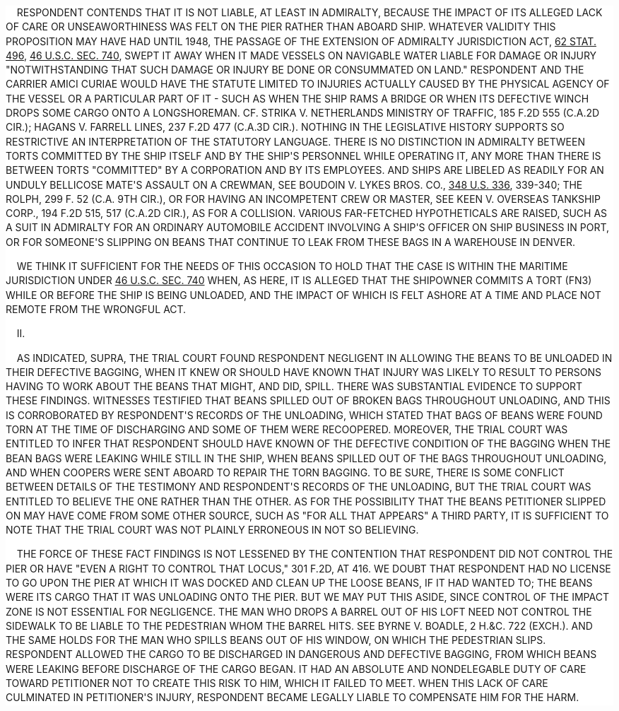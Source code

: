     RESPONDENT CONTENDS THAT IT IS NOT LIABLE, AT LEAST IN ADMIRALTY, BECAUSE THE IMPACT OF ITS ALLEGED LACK OF CARE OR UNSEAWORTHINESS WAS FELT ON THE PIER RATHER THAN ABOARD SHIP.  WHATEVER VALIDITY THIS PROPOSITION MAY HAVE HAD UNTIL 1948, THE PASSAGE OF THE EXTENSION OF ADMIRALTY JURISDICTION ACT, [62 STAT. 496][/us/stat/62/496], [46 U.S.C. SEC. 740][/us/usc/t46/s740], SWEPT IT AWAY WHEN IT MADE VESSELS ON NAVIGABLE WATER LIABLE FOR DAMAGE OR INJURY "NOTWITHSTANDING THAT SUCH DAMAGE OR INJURY BE DONE OR CONSUMMATED ON LAND."  RESPONDENT AND THE CARRIER AMICI CURIAE WOULD HAVE THE STATUTE LIMITED TO INJURIES ACTUALLY CAUSED BY THE PHYSICAL AGENCY OF THE VESSEL OR A PARTICULAR PART OF IT - SUCH AS WHEN THE SHIP RAMS A BRIDGE OR WHEN ITS DEFECTIVE WINCH DROPS SOME CARGO ONTO A LONGSHOREMAN.  CF. STRIKA V. NETHERLANDS MINISTRY OF TRAFFIC, 185 F.2D 555 (C.A.2D CIR.); HAGANS V. FARRELL LINES, 237 F.2D 477 (C.A.3D CIR.). NOTHING IN THE LEGISLATIVE HISTORY SUPPORTS SO RESTRICTIVE AN INTERPRETATION OF THE STATUTORY LANGUAGE.  THERE IS NO DISTINCTION IN ADMIRALTY BETWEEN TORTS COMMITTED BY THE SHIP ITSELF AND BY THE SHIP'S PERSONNEL WHILE OPERATING IT, ANY MORE THAN THERE IS BETWEEN TORTS "COMMITTED" BY A CORPORATION AND BY ITS EMPLOYEES.  AND SHIPS ARE LIBELED AS READILY FOR AN UNDULY BELLICOSE MATE'S ASSAULT ON A CREWMAN, SEE BOUDOIN V. LYKES BROS. CO., [348 U.S. 336][/us/courts/scotus/usReporter/348/336], 339-340; THE ROLPH, 299 F. 52 (C.A. 9TH CIR.), OR FOR HAVING AN INCOMPETENT CREW OR MASTER, SEE KEEN V. OVERSEAS TANKSHIP CORP., 194 F.2D 515, 517 (C.A.2D CIR.), AS FOR A COLLISION.  VARIOUS FAR-FETCHED HYPOTHETICALS ARE RAISED, SUCH AS A SUIT IN ADMIRALTY FOR AN ORDINARY AUTOMOBILE ACCIDENT INVOLVING A SHIP'S OFFICER ON SHIP BUSINESS IN PORT, OR FOR SOMEONE'S SLIPPING ON BEANS THAT CONTINUE TO LEAK FROM THESE BAGS IN A WAREHOUSE IN DENVER.

    WE THINK IT SUFFICIENT FOR THE NEEDS OF THIS OCCASION TO HOLD THAT THE CASE IS WITHIN THE MARITIME JURISDICTION UNDER [46 U.S.C.  SEC. 740][/us/usc/t46/s740] WHEN, AS HERE, IT IS ALLEGED THAT THE SHIPOWNER COMMITS A TORT (FN3) WHILE OR BEFORE THE SHIP IS BEING UNLOADED, AND THE IMPACT OF WHICH IS FELT ASHORE AT A TIME AND PLACE NOT REMOTE FROM THE WRONGFUL ACT.

    II.

    AS INDICATED, SUPRA, THE TRIAL COURT FOUND RESPONDENT NEGLIGENT IN ALLOWING THE BEANS TO BE UNLOADED IN THEIR DEFECTIVE BAGGING, WHEN IT KNEW OR SHOULD HAVE KNOWN THAT INJURY WAS LIKELY TO RESULT TO PERSONS HAVING TO WORK ABOUT THE BEANS THAT MIGHT, AND DID, SPILL.  THERE WAS SUBSTANTIAL EVIDENCE TO SUPPORT THESE FINDINGS.  WITNESSES TESTIFIED THAT BEANS SPILLED OUT OF BROKEN BAGS THROUGHOUT UNLOADING, AND THIS IS CORROBORATED BY RESPONDENT'S RECORDS OF THE UNLOADING, WHICH STATED THAT BAGS OF BEANS WERE FOUND TORN AT THE TIME OF DISCHARGING AND SOME OF THEM WERE RECOOPERED.  MOREOVER, THE TRIAL COURT WAS ENTITLED TO INFER THAT RESPONDENT SHOULD HAVE KNOWN OF THE DEFECTIVE CONDITION OF THE BAGGING WHEN THE BEAN BAGS WERE LEAKING WHILE STILL IN THE SHIP, WHEN BEANS SPILLED OUT OF THE BAGS THROUGHOUT UNLOADING, AND WHEN COOPERS WERE SENT ABOARD TO REPAIR THE TORN BAGGING.  TO BE SURE, THERE IS SOME CONFLICT BETWEEN DETAILS OF THE TESTIMONY AND RESPONDENT'S RECORDS OF THE UNLOADING, BUT THE TRIAL COURT WAS ENTITLED TO BELIEVE THE ONE RATHER THAN THE OTHER.   AS FOR THE POSSIBILITY THAT THE BEANS PETITIONER SLIPPED ON MAY HAVE COME FROM SOME OTHER SOURCE, SUCH AS "FOR ALL THAT APPEARS" A THIRD PARTY, IT IS SUFFICIENT TO NOTE THAT THE TRIAL COURT WAS NOT PLAINLY ERRONEOUS IN NOT SO BELIEVING.

    THE FORCE OF THESE FACT FINDINGS IS NOT LESSENED BY THE CONTENTION THAT RESPONDENT DID NOT CONTROL THE PIER OR HAVE "EVEN A RIGHT TO CONTROL THAT LOCUS," 301 F.2D, AT 416.  WE DOUBT THAT RESPONDENT HAD NO LICENSE TO GO UPON THE PIER AT WHICH IT WAS DOCKED AND CLEAN UP THE LOOSE BEANS, IF IT HAD WANTED TO; THE BEANS WERE ITS CARGO THAT IT WAS UNLOADING ONTO THE PIER.  BUT WE MAY PUT THIS ASIDE, SINCE CONTROL OF THE IMPACT ZONE IS NOT ESSENTIAL FOR NEGLIGENCE.  THE MAN WHO DROPS A BARREL OUT OF HIS LOFT NEED NOT CONTROL THE SIDEWALK TO BE LIABLE TO THE PEDESTRIAN WHOM THE BARREL HITS.  SEE BYRNE V. BOADLE, 2 H.&C. 722 (EXCH.).  AND THE SAME HOLDS FOR THE MAN WHO SPILLS BEANS OUT OF HIS WINDOW, ON WHICH THE PEDESTRIAN SLIPS.  RESPONDENT ALLOWED THE CARGO TO BE DISCHARGED IN DANGEROUS AND DEFECTIVE BAGGING, FROM WHICH BEANS WERE LEAKING BEFORE DISCHARGE OF THE CARGO BEGAN.  IT HAD AN ABSOLUTE AND NONDELEGABLE DUTY OF CARE TOWARD PETITIONER NOT TO CREATE THIS RISK TO HIM, WHICH IT FAILED TO MEET.  WHEN THIS LACK OF CARE CULMINATED IN PETITIONER'S INJURY, RESPONDENT BECAME LEGALLY LIABLE TO COMPENSATE HIM FOR THE HARM.


[/us/courts/scotus/usReporter/373/206]: https://publicdocs.github.io/go/links?ns=uslm-x&ref=%2Fus%2Fcourts%2Fscotus%2FusReporter%2F373%2F206
[/us/courts/scotus/usReporter/371/810]: https://publicdocs.github.io/go/links?ns=uslm-x&ref=%2Fus%2Fcourts%2Fscotus%2FusReporter%2F371%2F810
[/us/courts/scotus/usReporter/340/162]: https://publicdocs.github.io/go/links?ns=uslm-x&ref=%2Fus%2Fcourts%2Fscotus%2FusReporter%2F340%2F162
[/us/courts/scotus/usReporter/323/459]: https://publicdocs.github.io/go/links?ns=uslm-x&ref=%2Fus%2Fcourts%2Fscotus%2FusReporter%2F323%2F459
[/us/courts/scotus/usReporter/284/352]: https://publicdocs.github.io/go/links?ns=uslm-x&ref=%2Fus%2Fcourts%2Fscotus%2FusReporter%2F284%2F352
[/us/courts/scotus/usReporter/109/278]: https://publicdocs.github.io/go/links?ns=uslm-x&ref=%2Fus%2Fcourts%2Fscotus%2FusReporter%2F109%2F278
[/us/courts/scotus/usReporter/371/812]: https://publicdocs.github.io/go/links?ns=uslm-x&ref=%2Fus%2Fcourts%2Fscotus%2FusReporter%2F371%2F812
[/us/courts/scotus/usReporter/370/294]: https://publicdocs.github.io/go/links?ns=uslm-x&ref=%2Fus%2Fcourts%2Fscotus%2FusReporter%2F370%2F294
[/us/stat/62/496]: https://publicdocs.github.io/go/links?ns=uslm&ref=%2Fus%2Fstat%2F62%2F496
[/us/usc/t46/s740]: https://publicdocs.github.io/go/links?ns=uslm&ref=%2Fus%2Fusc%2Ft46%2Fs740
[/us/courts/scotus/usReporter/348/336]: https://publicdocs.github.io/go/links?ns=uslm-x&ref=%2Fus%2Fcourts%2Fscotus%2FusReporter%2F348%2F336
[/us/usc/t46/s740]: https://publicdocs.github.io/go/links?ns=uslm&ref=%2Fus%2Fusc%2Ft46%2Fs740
[/us/courts/scotus/usReporter/369/355]: https://publicdocs.github.io/go/links?ns=uslm-x&ref=%2Fus%2Fcourts%2Fscotus%2FusReporter%2F369%2F355
[/us/courts/scotus/usReporter/106/89]: https://publicdocs.github.io/go/links?ns=uslm-x&ref=%2Fus%2Fcourts%2Fscotus%2FusReporter%2F106%2F89
[/us/courts/scotus/usReporter/328/85]: https://publicdocs.github.io/go/links?ns=uslm-x&ref=%2Fus%2Fcourts%2Fscotus%2FusReporter%2F328%2F85
[/us/courts/scotus/usReporter/350/124]: https://publicdocs.github.io/go/links?ns=uslm-x&ref=%2Fus%2Fcourts%2Fscotus%2FusReporter%2F350%2F124
[/us/courts/scotus/usReporter/370/165]: https://publicdocs.github.io/go/links?ns=uslm-x&ref=%2Fus%2Fcourts%2Fscotus%2FusReporter%2F370%2F165
[/us/courts/scotus/usReporter/362/539]: https://publicdocs.github.io/go/links?ns=uslm-x&ref=%2Fus%2Fcourts%2Fscotus%2FusReporter%2F362%2F539
[/us/courts/scotus/usReporter/370/165]: https://publicdocs.github.io/go/links?ns=uslm-x&ref=%2Fus%2Fcourts%2Fscotus%2FusReporter%2F370%2F165
[/us/courts/scotus/usReporter/318/36]: https://publicdocs.github.io/go/links?ns=uslm-x&ref=%2Fus%2Fcourts%2Fscotus%2FusReporter%2F318%2F36
[/us/courts/scotus/usReporter/342/29]: https://publicdocs.github.io/go/links?ns=uslm-x&ref=%2Fus%2Fcourts%2Fscotus%2FusReporter%2F342%2F29
[/us/courts/scotus/usReporter/370/165]: https://publicdocs.github.io/go/links?ns=uslm-x&ref=%2Fus%2Fcourts%2Fscotus%2FusReporter%2F370%2F165
[/us/courts/scotus/usReporter/362/539]: https://publicdocs.github.io/go/links?ns=uslm-x&ref=%2Fus%2Fcourts%2Fscotus%2FusReporter%2F362%2F539
[/us/courts/scotus/usReporter/347/396]: https://publicdocs.github.io/go/links?ns=uslm-x&ref=%2Fus%2Fcourts%2Fscotus%2FusReporter%2F347%2F396
[/us/courts/scotus/usReporter/369/355]: https://publicdocs.github.io/go/links?ns=uslm-x&ref=%2Fus%2Fcourts%2Fscotus%2FusReporter%2F369%2F355
[/us/courts/scotus/usReporter/355/563]: https://publicdocs.github.io/go/links?ns=uslm-x&ref=%2Fus%2Fcourts%2Fscotus%2FusReporter%2F355%2F563
[/us/courts/scotus/usReporter/370/165]: https://publicdocs.github.io/go/links?ns=uslm-x&ref=%2Fus%2Fcourts%2Fscotus%2FusReporter%2F370%2F165